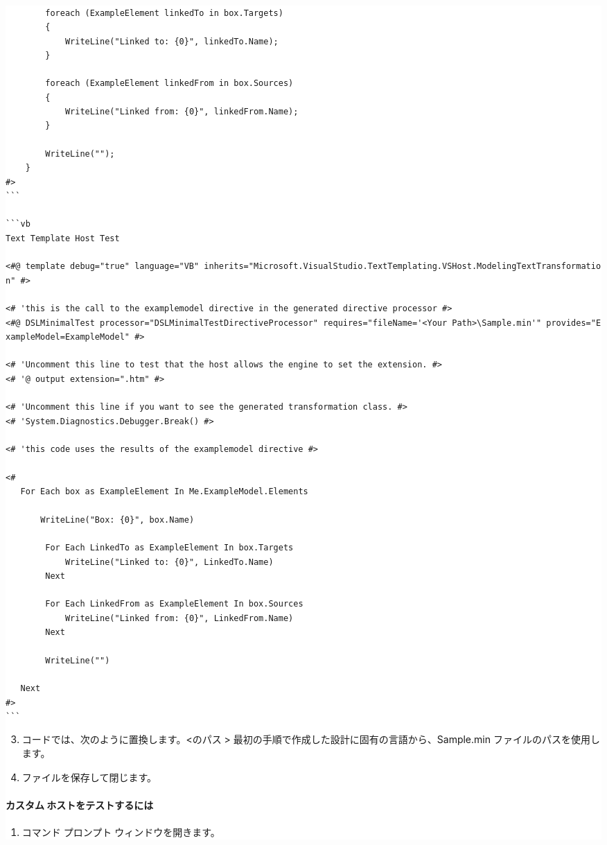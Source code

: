             foreach (ExampleElement linkedTo in box.Targets)  
            {  
                WriteLine("Linked to: {0}", linkedTo.Name);  
            }  
  
            foreach (ExampleElement linkedFrom in box.Sources)  
            {  
                WriteLine("Linked from: {0}", linkedFrom.Name);  
            }  
  
            WriteLine("");  
        }   
    #>  
    ```  
  
    ```vb  
    Text Template Host Test  
  
    <#@ template debug="true" language="VB" inherits="Microsoft.VisualStudio.TextTemplating.VSHost.ModelingTextTransformation" #>  
  
    <# 'this is the call to the examplemodel directive in the generated directive processor #>  
    <#@ DSLMinimalTest processor="DSLMinimalTestDirectiveProcessor" requires="fileName='<Your Path>\Sample.min'" provides="ExampleModel=ExampleModel" #>  
  
    <# 'Uncomment this line to test that the host allows the engine to set the extension. #>  
    <# '@ output extension=".htm" #>  
  
    <# 'Uncomment this line if you want to see the generated transformation class. #>  
    <# 'System.Diagnostics.Debugger.Break() #>  
  
    <# 'this code uses the results of the examplemodel directive #>  
  
    <#      
       For Each box as ExampleElement In Me.ExampleModel.Elements   
  
           WriteLine("Box: {0}", box.Name)  
  
            For Each LinkedTo as ExampleElement In box.Targets  
                WriteLine("Linked to: {0}", LinkedTo.Name)  
            Next  
  
            For Each LinkedFrom as ExampleElement In box.Sources  
                WriteLine("Linked from: {0}", LinkedFrom.Name)  
            Next  
  
            WriteLine("")  
  
       Next   
    #>  
    ```  
  
3.  コードでは、次のように置換します。\<のパス > 最初の手順で作成した設計に固有の言語から、Sample.min ファイルのパスを使用します。  
  
4.  ファイルを保存して閉じます。  
  
#### <a name="to-test-the-custom-host"></a>カスタム ホストをテストするには  
  
1.  コマンド プロンプト ウィンドウを開きます。  
  